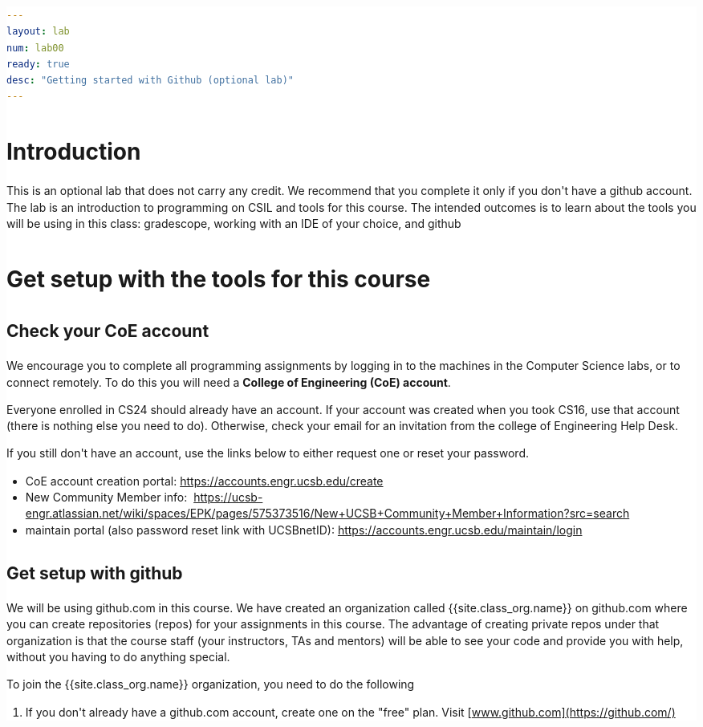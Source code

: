 ```yaml
---
layout: lab
num: lab00 
ready: true
desc: "Getting started with Github (optional lab)"
---
```


# Introduction

This is an optional lab that does not carry any credit. We recommend that you complete it only if you don't have a github account. The lab is an introduction to programming on CSIL and tools for this course. The intended outcomes is to learn about the tools you will be using in this class: gradescope, working with an IDE of your choice, and github


# Get setup with the tools for this course

## Check your CoE account 

We encourage you to complete all programming assignments by logging in to the machines in the Computer Science labs, or to connect remotely. To do this you will need a **College of Engineering (CoE) account**.

Everyone enrolled in CS24 should already have an account.
If your account was created when you took CS16, use that account (there is nothing else you need to do).
Otherwise, check your email for an invitation from the college of Engineering Help Desk.

If you still don't have an account, use the links below to either request one or reset your password.

* CoE account creation portal: <https://accounts.engr.ucsb.edu/create>
* New Community Member info: 
<https://ucsb-engr.atlassian.net/wiki/spaces/EPK/pages/575373516/New+UCSB+Community+Member+Information?src=search>
* maintain portal (also password reset link with UCSBnetID): <https://accounts.engr.ucsb.edu/maintain/login>


## Get setup with github

We will be using github.com in this course.   We have created an organization called {{site.class_org.name}} on github.com where you can create repositories (repos) for your assignments in this course.   The advantage of creating private repos under that organization is that the course staff (your instructors, TAs and mentors) will be able to see your code and provide you with help, without you having to do anything special.

To join the {{site.class_org.name}} organization, you need to do the following

1. If you don't already have a github.com account, create one on the "free" plan. Visit [www.github.com](https://github.com/)
